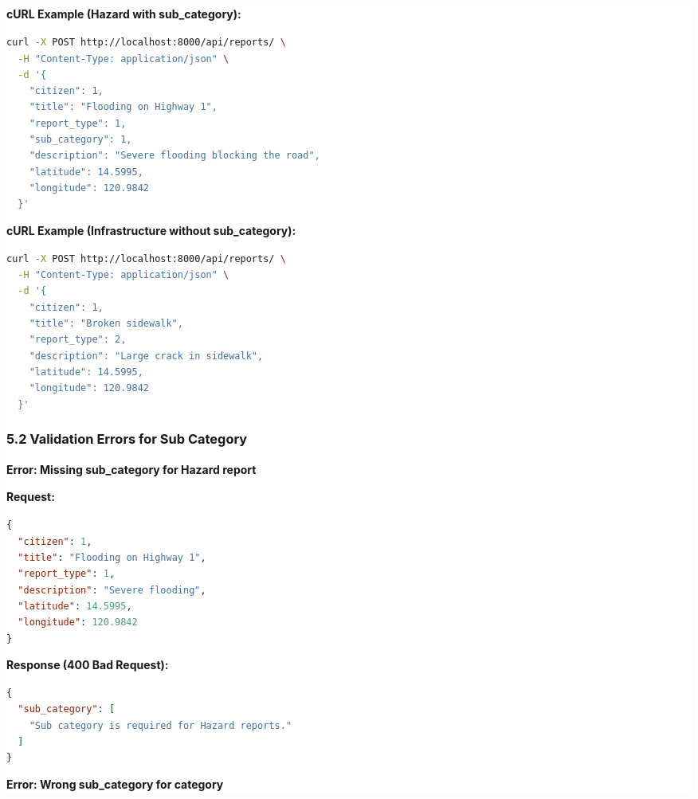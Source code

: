 **cURL Example (Hazard with sub_category):**
```bash
curl -X POST http://localhost:8000/api/reports/ \
  -H "Content-Type: application/json" \
  -d '{
    "citizen": 1,
    "title": "Flooding on Highway 1",
    "report_type": 1,
    "sub_category": 1,
    "description": "Severe flooding blocking the road",
    "latitude": 14.5995,
    "longitude": 120.9842
  }'
```

**cURL Example (Infrastructure without sub_category):**
```bash
curl -X POST http://localhost:8000/api/reports/ \
  -H "Content-Type: application/json" \
  -d '{
    "citizen": 1,
    "title": "Broken sidewalk",
    "report_type": 2,
    "description": "Large crack in sidewalk",
    "latitude": 14.5995,
    "longitude": 120.9842
  }'
```

### 5.2 Validation Errors for Sub Category

**Error: Missing sub_category for Hazard report**

**Request:**
```json
{
  "citizen": 1,
  "title": "Flooding on Highway 1",
  "report_type": 1,
  "description": "Severe flooding",
  "latitude": 14.5995,
  "longitude": 120.9842
}
```

**Response (400 Bad Request):**
```json
{
  "sub_category": [
    "Sub category is required for Hazard reports."
  ]
}
```

**Error: Wrong sub_category for category**
